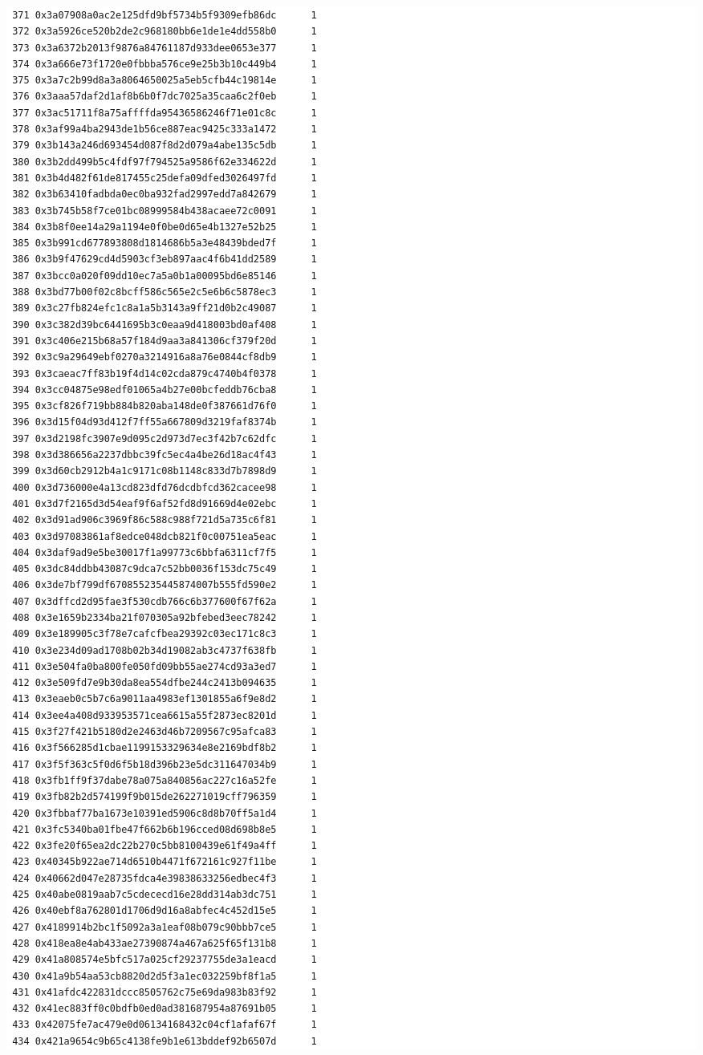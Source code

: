      371 0x3a07908a0ac2e125dfd9bf5734b5f9309efb86dc      1
     372 0x3a5926ce520b2de2c968180bb6e1de1e4dd558b0      1
     373 0x3a6372b2013f9876a84761187d933dee0653e377      1
     374 0x3a666e73f1720e0fbbba576ce9e25b3b10c449b4      1
     375 0x3a7c2b99d8a3a8064650025a5eb5cfb44c19814e      1
     376 0x3aaa57daf2d1af8b6b0f7dc7025a35caa6c2f0eb      1
     377 0x3ac51711f8a75affffda95436586246f71e01c8c      1
     378 0x3af99a4ba2943de1b56ce887eac9425c333a1472      1
     379 0x3b143a246d693454d087f8d2d079a4abe135c5db      1
     380 0x3b2dd499b5c4fdf97f794525a9586f62e334622d      1
     381 0x3b4d482f61de817455c25defa09dfed3026497fd      1
     382 0x3b63410fadbda0ec0ba932fad2997edd7a842679      1
     383 0x3b745b58f7ce01bc08999584b438acaee72c0091      1
     384 0x3b8f0ee14a29a1194e0f0be0d65e4b1327e52b25      1
     385 0x3b991cd677893808d1814686b5a3e48439bded7f      1
     386 0x3b9f47629cd4d5903cf3eb897aac4f6b41dd2589      1
     387 0x3bcc0a020f09dd10ec7a5a0b1a00095bd6e85146      1
     388 0x3bd77b00f02c8bcff586c565e2c5e6b6c5878ec3      1
     389 0x3c27fb824efc1c8a1a5b3143a9ff21d0b2c49087      1
     390 0x3c382d39bc6441695b3c0eaa9d418003bd0af408      1
     391 0x3c406e215b68a57f184d9aa3a841306cf379f20d      1
     392 0x3c9a29649ebf0270a3214916a8a76e0844cf8db9      1
     393 0x3caeac7ff83b19f4d14c02cda879c4740b4f0378      1
     394 0x3cc04875e98edf01065a4b27e00bcfeddb76cba8      1
     395 0x3cf826f719bb884b820aba148de0f387661d76f0      1
     396 0x3d15f04d93d412f7ff55a667809d3219faf8374b      1
     397 0x3d2198fc3907e9d095c2d973d7ec3f42b7c62dfc      1
     398 0x3d386656a2237dbbc39fc5ec4a4be26d18ac4f43      1
     399 0x3d60cb2912b4a1c9171c08b1148c833d7b7898d9      1
     400 0x3d736000e4a13cd823dfd76dcdbfcd362cacee98      1
     401 0x3d7f2165d3d54eaf9f6af52fd8d91669d4e02ebc      1
     402 0x3d91ad906c3969f86c588c988f721d5a735c6f81      1
     403 0x3d97083861af8edce048dcb821f0c00751ea5eac      1
     404 0x3daf9ad9e5be30017f1a99773c6bbfa6311cf7f5      1
     405 0x3dc84ddbb43087c9dca7c52bb0036f153dc75c49      1
     406 0x3de7bf799df670855235445874007b555fd590e2      1
     407 0x3dffcd2d95fae3f530cdb766c6b377600f67f62a      1
     408 0x3e1659b2334ba21f070305a92bfebed3eec78242      1
     409 0x3e189905c3f78e7cafcfbea29392c03ec171c8c3      1
     410 0x3e234d09ad1708b02b34d19082ab3c4737f638fb      1
     411 0x3e504fa0ba800fe050fd09bb55ae274cd93a3ed7      1
     412 0x3e509fd7e9b30da8ea554dfbe244c2413b094635      1
     413 0x3eaeb0c5b7c6a9011aa4983ef1301855a6f9e8d2      1
     414 0x3ee4a408d933953571cea6615a55f2873ec8201d      1
     415 0x3f27f421b5180d2e2463d46b7209567c95afca83      1
     416 0x3f566285d1cbae1199153329634e8e2169bdf8b2      1
     417 0x3f5f363c5f0d6f5b18d396b23e5dc311647034b9      1
     418 0x3fb1ff9f37dabe78a075a840856ac227c16a52fe      1
     419 0x3fb82b2d574199f9b015de262271019cff796359      1
     420 0x3fbbaf77ba1673e10391ed5906c8d8b70ff5a1d4      1
     421 0x3fc5340ba01fbe47f662b6b196cced08d698b8e5      1
     422 0x3fe20f65ea2dc22b270c5bb8100439e61f49a4ff      1
     423 0x40345b922ae714d6510b4471f672161c927f11be      1
     424 0x40662d047e28735fdca4e39838633256edbec4f3      1
     425 0x40abe0819aab7c5cdececd16e28dd314ab3dc751      1
     426 0x40ebf8a762801d1706d9d16a8abfec4c452d15e5      1
     427 0x4189914b2bc1f5092a3a1eaf08b079c90bbb7ce5      1
     428 0x418ea8e4ab433ae27390874a467a625f65f131b8      1
     429 0x41a808574e5bfc517a025cf29237755de3a1eacd      1
     430 0x41a9b54aa53cb8820d2d5f3a1ec032259bf8f1a5      1
     431 0x41afdc422831dccc8505762c75e69da983b83f92      1
     432 0x41ec883ff0c0bdfb0ed0ad381687954a87691b05      1
     433 0x42075fe7ac479e0d06134168432c04cf1afaf67f      1
     434 0x421a9654c9b65c4138fe9b1e613bddef92b6507d      1